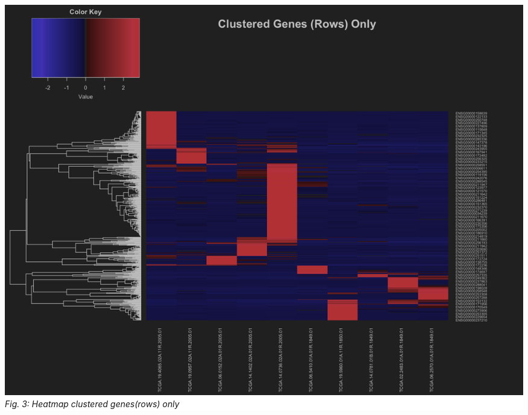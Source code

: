 ![Heatmap Clustered Genes (Rows) Only](clustered-gene-rows.png)
*Fig. 3: Heatmap clustered genes(rows) only*
